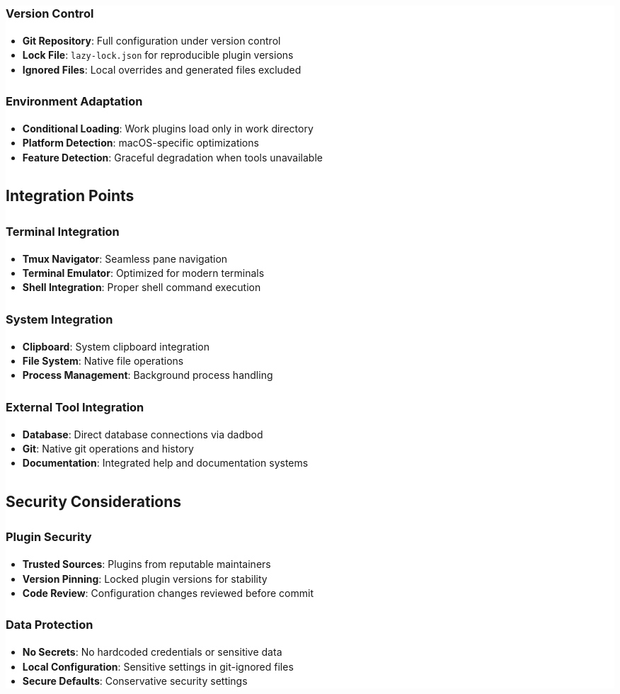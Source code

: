 ### Version Control
- **Git Repository**: Full configuration under version control
- **Lock File**: `lazy-lock.json` for reproducible plugin versions
- **Ignored Files**: Local overrides and generated files excluded

### Environment Adaptation
- **Conditional Loading**: Work plugins load only in work directory
- **Platform Detection**: macOS-specific optimizations
- **Feature Detection**: Graceful degradation when tools unavailable

## Integration Points

### Terminal Integration
- **Tmux Navigator**: Seamless pane navigation
- **Terminal Emulator**: Optimized for modern terminals
- **Shell Integration**: Proper shell command execution

### System Integration
- **Clipboard**: System clipboard integration
- **File System**: Native file operations
- **Process Management**: Background process handling

### External Tool Integration
- **Database**: Direct database connections via dadbod
- **Git**: Native git operations and history
- **Documentation**: Integrated help and documentation systems

## Security Considerations

### Plugin Security
- **Trusted Sources**: Plugins from reputable maintainers
- **Version Pinning**: Locked plugin versions for stability
- **Code Review**: Configuration changes reviewed before commit

### Data Protection
- **No Secrets**: No hardcoded credentials or sensitive data
- **Local Configuration**: Sensitive settings in git-ignored files
- **Secure Defaults**: Conservative security settings
